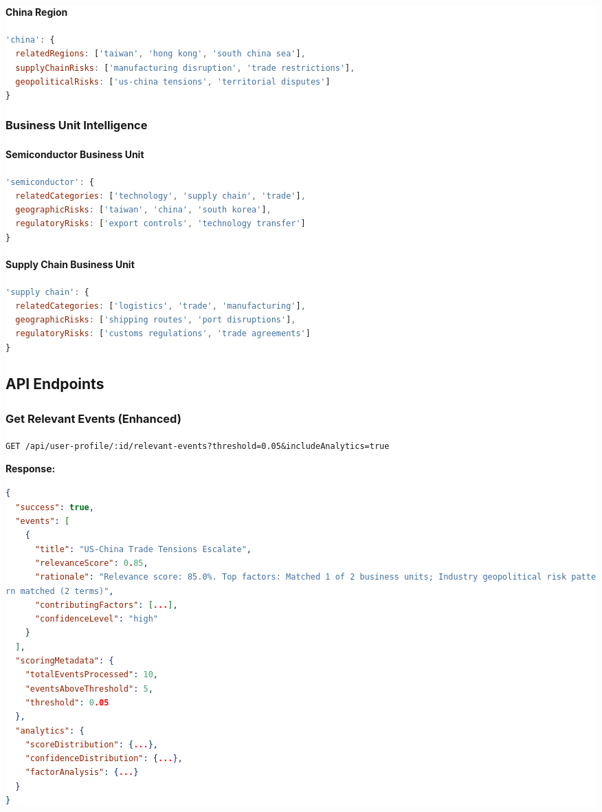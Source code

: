 #### China Region
```javascript
'china': {
  relatedRegions: ['taiwan', 'hong kong', 'south china sea'],
  supplyChainRisks: ['manufacturing disruption', 'trade restrictions'],
  geopoliticalRisks: ['us-china tensions', 'territorial disputes']
}
```

### Business Unit Intelligence

#### Semiconductor Business Unit
```javascript
'semiconductor': {
  relatedCategories: ['technology', 'supply chain', 'trade'],
  geographicRisks: ['taiwan', 'china', 'south korea'],
  regulatoryRisks: ['export controls', 'technology transfer']
}
```

#### Supply Chain Business Unit
```javascript
'supply chain': {
  relatedCategories: ['logistics', 'trade', 'manufacturing'],
  geographicRisks: ['shipping routes', 'port disruptions'],
  regulatoryRisks: ['customs regulations', 'trade agreements']
}
```

## API Endpoints

### Get Relevant Events (Enhanced)
```http
GET /api/user-profile/:id/relevant-events?threshold=0.05&includeAnalytics=true
```

**Response:**
```json
{
  "success": true,
  "events": [
    {
      "title": "US-China Trade Tensions Escalate",
      "relevanceScore": 0.85,
      "rationale": "Relevance score: 85.0%. Top factors: Matched 1 of 2 business units; Industry geopolitical risk pattern matched (2 terms)",
      "contributingFactors": [...],
      "confidenceLevel": "high"
    }
  ],
  "scoringMetadata": {
    "totalEventsProcessed": 10,
    "eventsAboveThreshold": 5,
    "threshold": 0.05
  },
  "analytics": {
    "scoreDistribution": {...},
    "confidenceDistribution": {...},
    "factorAnalysis": {...}
  }
}
```

